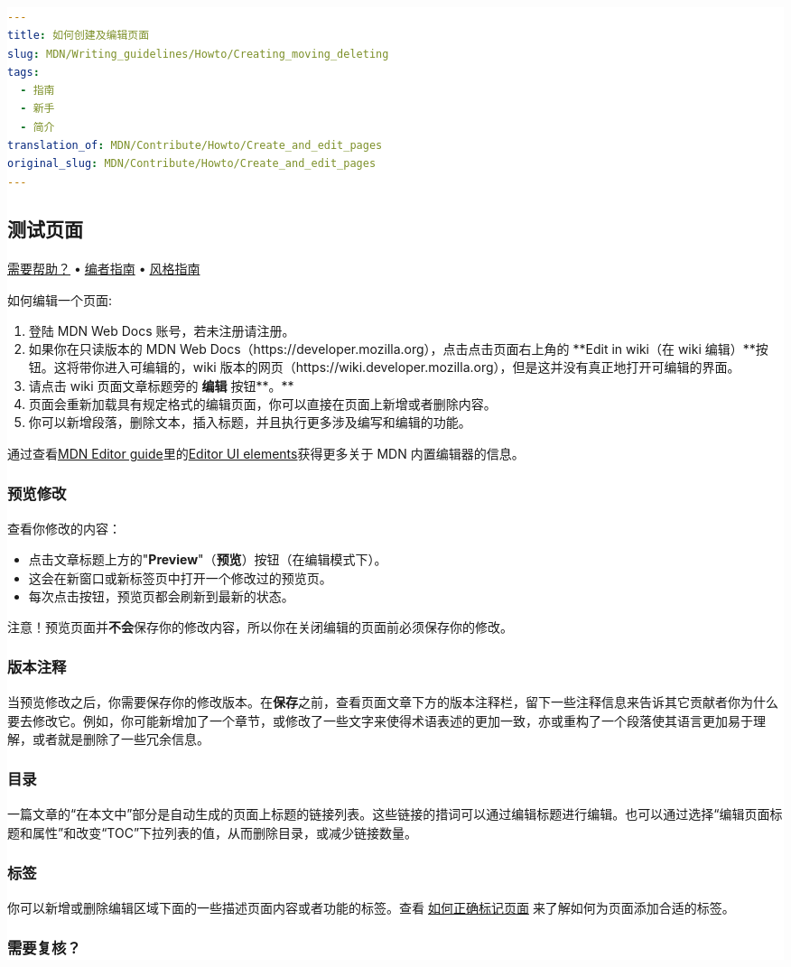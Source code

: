 ```yaml
---
title: 如何创建及编辑页面
slug: MDN/Writing_guidelines/Howto/Creating_moving_deleting
tags:
  - 指南
  - 新手
  - 简介
translation_of: MDN/Contribute/Howto/Create_and_edit_pages
original_slug: MDN/Contribute/Howto/Create_and_edit_pages
---
```

## 测试页面

[需要帮助？](/zh-CN/docs/MDN/Community) • [编者指南](/zh-CN/docs/MDN/Contribute/Editor) • [风格指南](/zh-CN/docs/MDN/Contribute/Content/Style_guide)

如何编辑一个页面:

1.  登陆 MDN Web Docs 账号，若未注册请注册。
2.  如果你在只读版本的 MDN Web Docs（https\://developer.mozilla.org），点击点击页面右上角的 **Edit in wiki（在 wiki 编辑）**按钮。这将带你进入可编辑的，wiki 版本的网页（https\://wiki.developer.mozilla.org），但是这并没有真正地打开可编辑的界面。
3.  请点击 wiki 页面文章标题旁的 **编辑** 按钮**。**
4.  页面会重新加载具有规定格式的编辑页面，你可以直接在页面上新增或者删除内容。
5.  你可以新增段落，删除文本，插入标题，并且执行更多涉及编写和编辑的功能。

通过查看[MDN Editor guide](/en-US/docs/MDN/Contribute/Editor)里的[Editor UI elements](/en-US/docs/MDN/Contribute/Editor/Basics)获得更多关于 MDN 内置编辑器的信息。

### 预览修改

查看你修改的内容：

- 点击文章标题上方的"**Preview**"（**预览**）按钮（在编辑模式下）。
- 这会在新窗口或新标签页中打开一个修改过的预览页。
- 每次点击按钮，预览页都会刷新到最新的状态。

注意！预览页面并**不会**保存你的修改内容，所以你在关闭编辑的页面前必须保存你的修改。

### 版本注释

当预览修改之后，你需要保存你的修改版本。在**保存**之前，查看页面文章下方的版本注释栏，留下一些注释信息来告诉其它贡献者你为什么要去修改它。例如，你可能新增加了一个章节，或修改了一些文字来使得术语表述的更加一致，亦或重构了一个段落使其语言更加易于理解，或者就是删除了一些冗余信息。

### 目录

一篇文章的“在本文中”部分是自动生成的页面上标题的链接列表。这些链接的措词可以通过编辑标题进行编辑。也可以通过选择“编辑页面标题和属性”和改变“TOC”下拉列表的值，从而删除目录，或减少链接数量。

### 标签

你可以新增或删除编辑区域下面的一些描述页面内容或者功能的标签。查看 [如何正确标记页面](/en-US/docs/MDN/Contribute/Tagging) 来了解如何为页面添加合适的标签。

### 需要复核？
